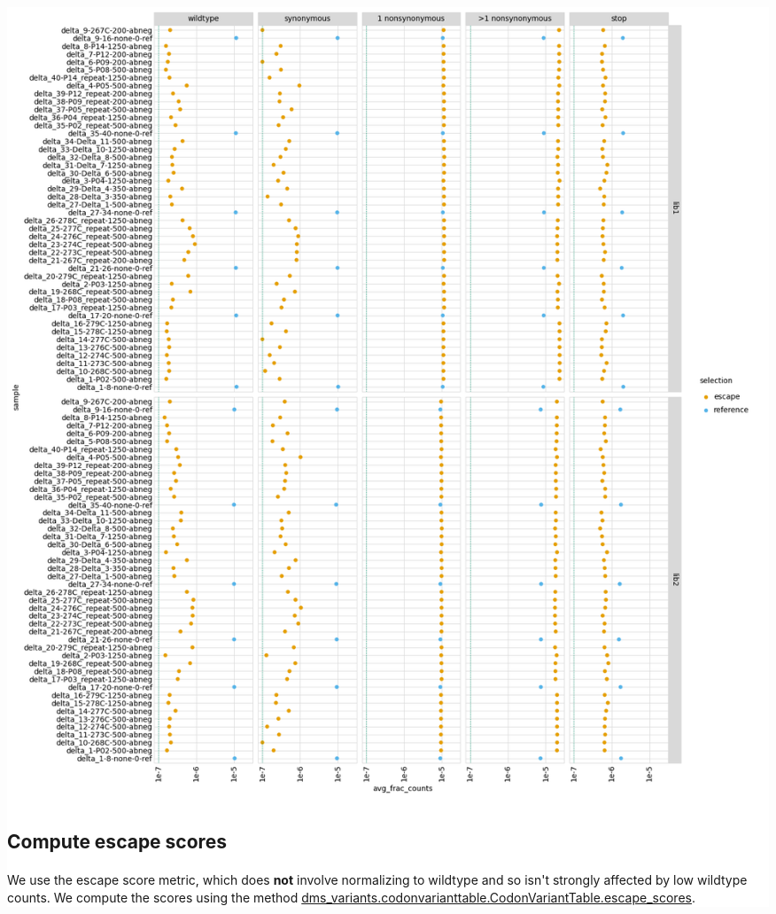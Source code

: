 ![png](counts_to_scores_files/counts_to_scores_43_0.png)
    


## Compute escape scores
We use the escape score metric, which does **not** involve normalizing to wildtype and so isn't strongly affected by low wildtype counts.
We compute the scores using the method [dms_variants.codonvarianttable.CodonVariantTable.escape_scores](https://jbloomlab.github.io/dms_variants/dms_variants.codonvarianttable.html?highlight=escape_scores#dms_variants.codonvarianttable.CodonVariantTable.escape_scores).
